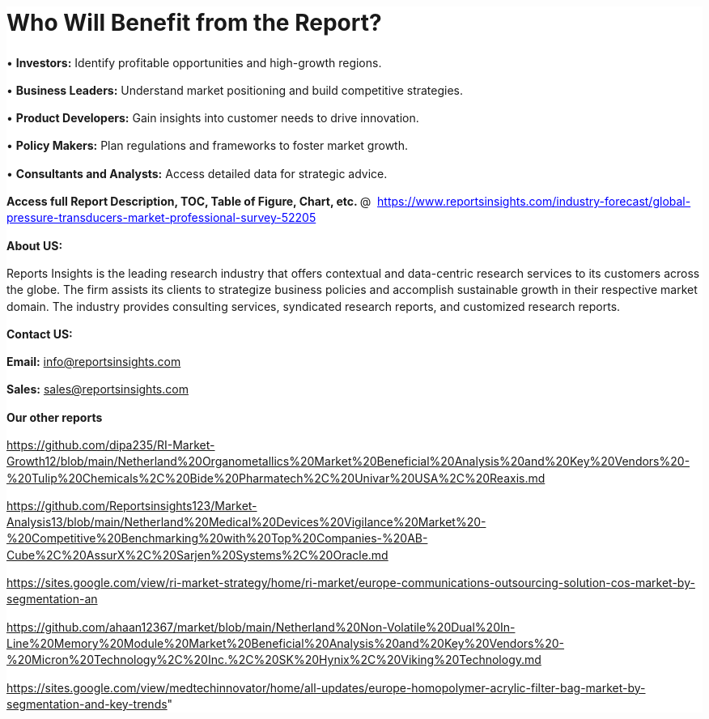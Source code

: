 # <strong>Who Will Benefit from the Report?</strong>

• <strong>Investors:</strong> Identify profitable opportunities and high-growth regions.

• <strong>Business Leaders:</strong> Understand market positioning and build competitive strategies.

• <strong>Product Developers:</strong> Gain insights into customer needs to drive innovation.

• <strong>Policy Makers:</strong> Plan regulations and frameworks to foster market growth.

• <strong>Consultants and Analysts:</strong> Access detailed data for strategic advice.
</ul>
<strong>Access full Report Description, TOC, Table of Figure, Chart, etc. </strong>@  <a href=https://www.reportsinsights.com/industry-forecast/global-pressure-transducers-market-professional-survey-52205 style=color:#0000ff;>https://www.reportsinsights.com/industry-forecast/global-pressure-transducers-market-professional-survey-52205</a></font>

<strong><strong>About US</strong>:</strong>

Reports Insights is the leading research industry that offers contextual and data-centric research services to its customers across the globe. The firm assists its clients to strategize business policies and accomplish sustainable growth in their respective market domain. The industry provides consulting services, syndicated research reports, and customized research reports.

<strong>Contact US:</strong>

<p class=""""><b>Email:</b> <a href=mailto:info@reportsinsights.com>info@reportsinsights.com</a></p>
<p class=""""><b>Sales:</b> <a href=mailto:sales@reportsinsights.com>sales@reportsinsights.com</a></p>

<strong>Our other reports</strong>

<a href=https://github.com/dipa235/RI-Market-Growth12/blob/main/Netherland%20Organometallics%20Market%20Beneficial%20Analysis%20and%20Key%20Vendors%20-%20Tulip%20Chemicals%2C%20Bide%20Pharmatech%2C%20Univar%20USA%2C%20Reaxis.md>https://github.com/dipa235/RI-Market-Growth12/blob/main/Netherland%20Organometallics%20Market%20Beneficial%20Analysis%20and%20Key%20Vendors%20-%20Tulip%20Chemicals%2C%20Bide%20Pharmatech%2C%20Univar%20USA%2C%20Reaxis.md</a>

<a href=https://github.com/Reportsinsights123/Market-Analysis13/blob/main/Netherland%20Medical%20Devices%20Vigilance%20Market%20-%20Competitive%20Benchmarking%20with%20Top%20Companies-%20AB-Cube%2C%20AssurX%2C%20Sarjen%20Systems%2C%20Oracle.md>https://github.com/Reportsinsights123/Market-Analysis13/blob/main/Netherland%20Medical%20Devices%20Vigilance%20Market%20-%20Competitive%20Benchmarking%20with%20Top%20Companies-%20AB-Cube%2C%20AssurX%2C%20Sarjen%20Systems%2C%20Oracle.md</a>

<a href=https://sites.google.com/view/ri-market-strategy/home/ri-market/europe-communications-outsourcing-solution-cos-market-by-segmentation-an>https://sites.google.com/view/ri-market-strategy/home/ri-market/europe-communications-outsourcing-solution-cos-market-by-segmentation-an</a>

<a href=https://github.com/ahaan12367/market/blob/main/Netherland%20Non-Volatile%20Dual%20In-Line%20Memory%20Module%20Market%20Beneficial%20Analysis%20and%20Key%20Vendors%20-%20Micron%20Technology%2C%20Inc.%2C%20SK%20Hynix%2C%20Viking%20Technology.md>https://github.com/ahaan12367/market/blob/main/Netherland%20Non-Volatile%20Dual%20In-Line%20Memory%20Module%20Market%20Beneficial%20Analysis%20and%20Key%20Vendors%20-%20Micron%20Technology%2C%20Inc.%2C%20SK%20Hynix%2C%20Viking%20Technology.md</a>

<a href=https://sites.google.com/view/medtechinnovator/home/all-updates/europe-homopolymer-acrylic-filter-bag-market-by-segmentation-and-key-trends>https://sites.google.com/view/medtechinnovator/home/all-updates/europe-homopolymer-acrylic-filter-bag-market-by-segmentation-and-key-trends</a>"
